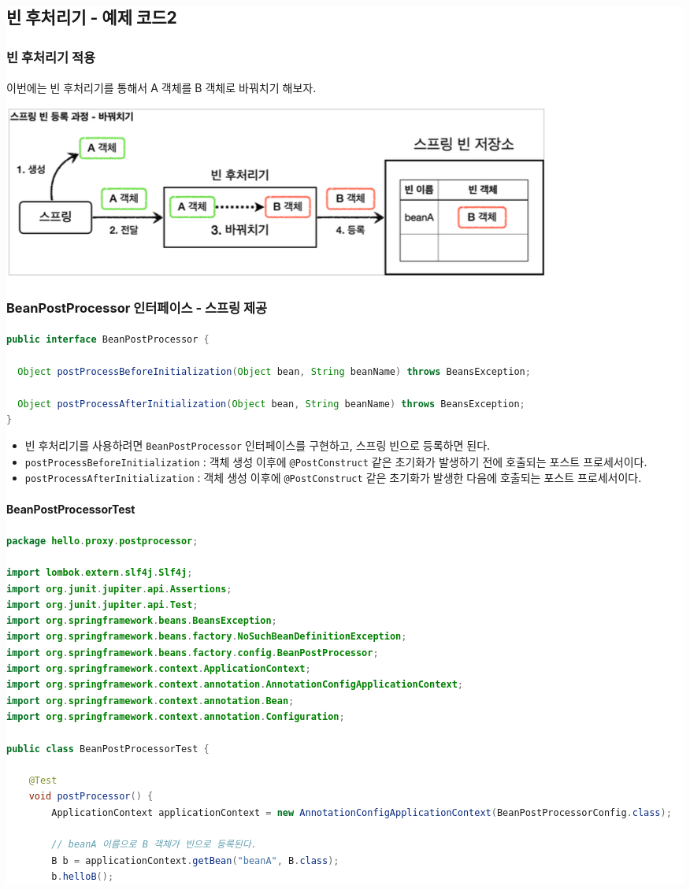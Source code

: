 

## 빈 후처리기 - 예제 코드2

### 빈 후처리기 적용

이번에는 빈 후처리기를 통해서 A 객체를 B 객체로 바꿔치기 해보자.

![7-4](./img/7-4.png)



### BeanPostProcessor 인터페이스 - 스프링 제공

``` java
public interface BeanPostProcessor {

  Object postProcessBeforeInitialization(Object bean, String beanName) throws BeansException;
  
  Object postProcessAfterInitialization(Object bean, String beanName) throws BeansException;   
}
```

- 빈 후처리기를 사용하려면 `BeanPostProcessor` 인터페이스를 구현하고, 스프링 빈으로 등록하면 된다.
- `postProcessBeforeInitialization` : 객체 생성 이후에 `@PostConstruct` 같은 초기화가 발생하기 전에 호출되는 포스트 프로세서이다.
- `postProcessAfterInitialization` : 객체 생성 이후에 `@PostConstruct` 같은 초기화가 발생한 다음에 호출되는 포스트 프로세서이다.



#### BeanPostProcessorTest

``` java
package hello.proxy.postprocessor;

import lombok.extern.slf4j.Slf4j;
import org.junit.jupiter.api.Assertions;
import org.junit.jupiter.api.Test;
import org.springframework.beans.BeansException;
import org.springframework.beans.factory.NoSuchBeanDefinitionException;
import org.springframework.beans.factory.config.BeanPostProcessor;
import org.springframework.context.ApplicationContext;
import org.springframework.context.annotation.AnnotationConfigApplicationContext;
import org.springframework.context.annotation.Bean;
import org.springframework.context.annotation.Configuration;

public class BeanPostProcessorTest {

    @Test
    void postProcessor() {
        ApplicationContext applicationContext = new AnnotationConfigApplicationContext(BeanPostProcessorConfig.class);

        // beanA 이름으로 B 객체가 빈으로 등록된다.
        B b = applicationContext.getBean("beanA", B.class);
        b.helloB();

```